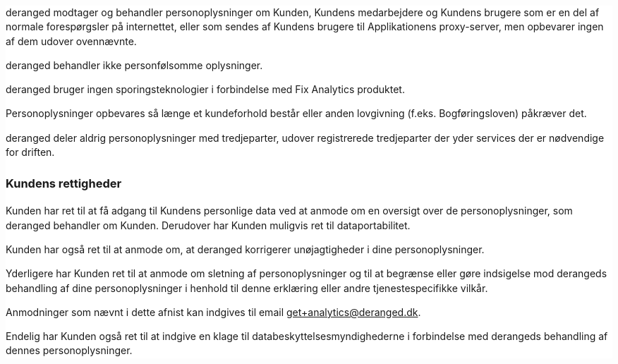 deranged modtager og behandler personoplysninger om Kunden, Kundens medarbejdere og Kundens brugere som er en del af normale forespørgsler på internettet, eller som sendes af Kundens brugere til Applikationens proxy-server, men opbevarer ingen af dem udover ovennævnte.

deranged behandler ikke personfølsomme oplysninger.

deranged bruger ingen sporingsteknologier i forbindelse med Fix Analytics produktet.

Personoplysninger opbevares så længe et kundeforhold består eller anden lovgivning (f.eks. Bogføringsloven) påkræver det.

deranged deler aldrig personoplysninger med tredjeparter, udover registrerede tredjeparter der yder services der er nødvendige for driften.

### Kundens rettigheder

Kunden har ret til at få adgang til Kundens personlige data ved at anmode om en oversigt over de personoplysninger, som deranged behandler om Kunden. Derudover har Kunden muligvis ret til dataportabilitet.

Kunden har også ret til at anmode om, at deranged korrigerer unøjagtigheder i dine personoplysninger.

Yderligere har Kunden ret til at anmode om sletning af personoplysninger og til at begrænse eller gøre indsigelse mod derangeds behandling af dine personoplysninger i henhold til denne erklæring eller andre tjenestespecifikke vilkår.

Anmodninger som nævnt i dette afnist kan indgives til email [get+analytics@deranged.dk](mailto:get+analytics@deranged.dk).

Endelig har Kunden også ret til at indgive en klage til databeskyttelsesmyndighederne i forbindelse med derangeds behandling af dennes personoplysninger.
